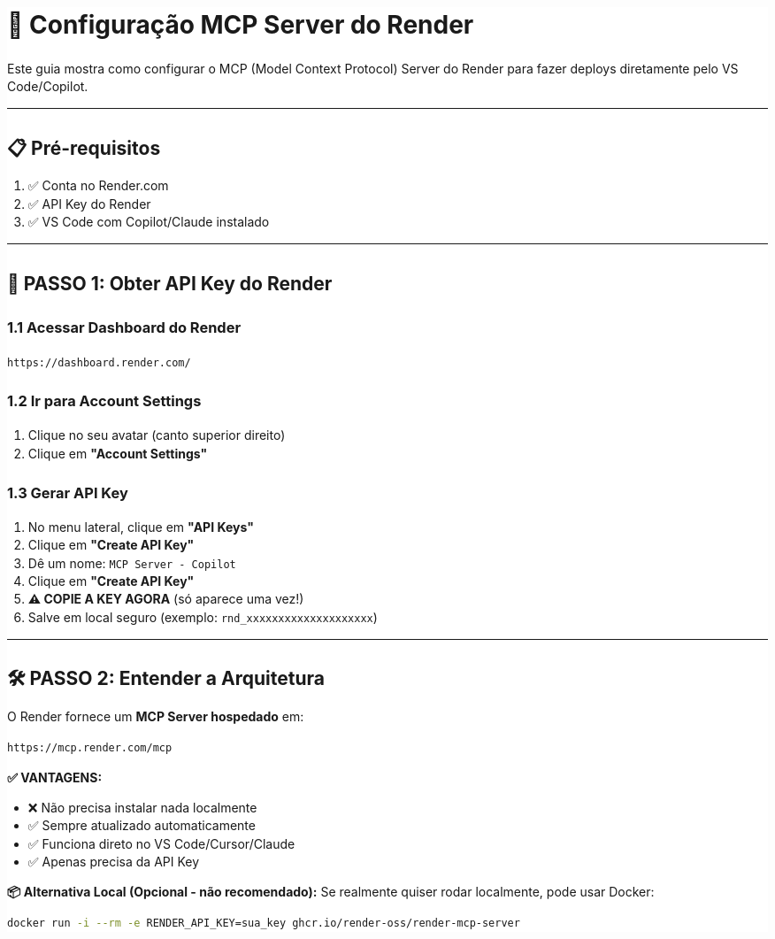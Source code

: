 # 🔧 Configuração MCP Server do Render

Este guia mostra como configurar o MCP (Model Context Protocol) Server do Render para fazer deploys diretamente pelo VS Code/Copilot.

---

## 📋 Pré-requisitos

1. ✅ Conta no Render.com
2. ✅ API Key do Render
3. ✅ VS Code com Copilot/Claude instalado

---

## 🔑 PASSO 1: Obter API Key do Render

### 1.1 Acessar Dashboard do Render
```
https://dashboard.render.com/
```

### 1.2 Ir para Account Settings
1. Clique no seu avatar (canto superior direito)
2. Clique em **"Account Settings"**

### 1.3 Gerar API Key
1. No menu lateral, clique em **"API Keys"**
2. Clique em **"Create API Key"**
3. Dê um nome: `MCP Server - Copilot`
4. Clique em **"Create API Key"**
5. **⚠️ COPIE A KEY AGORA** (só aparece uma vez!)
6. Salve em local seguro (exemplo: `rnd_xxxxxxxxxxxxxxxxxxxx`)

---

## 🛠️ PASSO 2: Entender a Arquitetura

O Render fornece um **MCP Server hospedado** em:

```
https://mcp.render.com/mcp
```

**✅ VANTAGENS:**
- ❌ Não precisa instalar nada localmente
- ✅ Sempre atualizado automaticamente
- ✅ Funciona direto no VS Code/Cursor/Claude
- ✅ Apenas precisa da API Key

**📦 Alternativa Local (Opcional - não recomendado):**
Se realmente quiser rodar localmente, pode usar Docker:
```bash
docker run -i --rm -e RENDER_API_KEY=sua_key ghcr.io/render-oss/render-mcp-server
```
